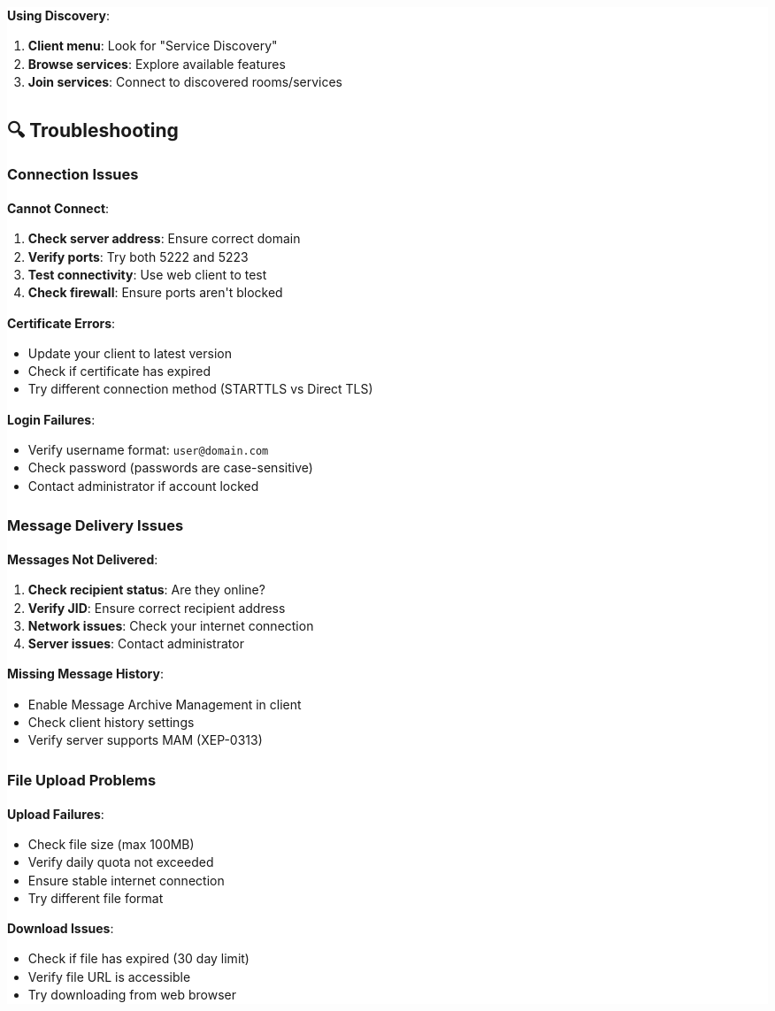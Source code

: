 **Using Discovery**:

1. **Client menu**: Look for "Service Discovery"
2. **Browse services**: Explore available features
3. **Join services**: Connect to discovered rooms/services

## 🔍 Troubleshooting

### Connection Issues

**Cannot Connect**:

1. **Check server address**: Ensure correct domain
2. **Verify ports**: Try both 5222 and 5223
3. **Test connectivity**: Use web client to test
4. **Check firewall**: Ensure ports aren't blocked

**Certificate Errors**:

- Update your client to latest version
- Check if certificate has expired
- Try different connection method (STARTTLS vs Direct TLS)

**Login Failures**:

- Verify username format: `user@domain.com`
- Check password (passwords are case-sensitive)
- Contact administrator if account locked

### Message Delivery Issues

**Messages Not Delivered**:

1. **Check recipient status**: Are they online?
2. **Verify JID**: Ensure correct recipient address
3. **Network issues**: Check your internet connection
4. **Server issues**: Contact administrator

**Missing Message History**:

- Enable Message Archive Management in client
- Check client history settings
- Verify server supports MAM (XEP-0313)

### File Upload Problems

**Upload Failures**:

- Check file size (max 100MB)
- Verify daily quota not exceeded
- Ensure stable internet connection
- Try different file format

**Download Issues**:

- Check if file has expired (30 day limit)
- Verify file URL is accessible
- Try downloading from web browser
